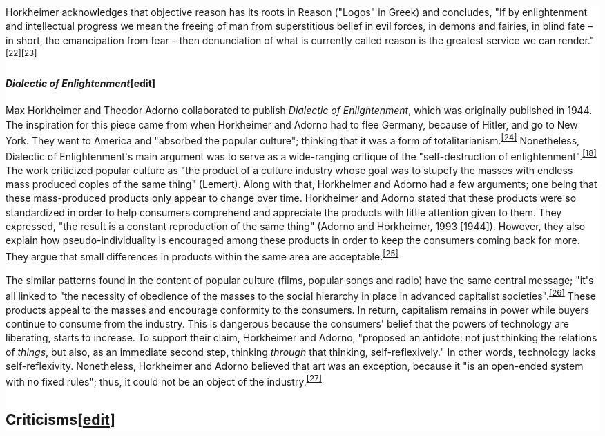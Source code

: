 Horkheimer acknowledges that objective reason has its roots in Reason ("[Logos](https://en.wikipedia.org/wiki/Logos "Logos")" in Greek) and concludes, "If by enlightenment and intellectual progress we mean the freeing of man from superstitious belief in evil forces, in demons and fairies, in blind fate – in short, the emancipation from fear – then denunciation of what is currently called reason is the greatest service we can render."<sup id="cite_ref-22"><a href="https://en.wikipedia.org/wiki/Max_Horkheimer#cite_note-22">[22]</a></sup><sup id="cite_ref-23"><a href="https://en.wikipedia.org/wiki/Max_Horkheimer#cite_note-23">[23]</a></sup>

#### _Dialectic of Enlightenment_\[[edit](https://en.wikipedia.org/w/index.php?title=Max_Horkheimer&action=edit&section=12 "Edit section: Dialectic of Enlightenment")\]

Max Horkheimer and Theodor Adorno collaborated to publish _Dialectic of Enlightenment_, which was originally published in 1944. The inspiration for this piece came from when Horkheimer and Adorno had to flee Germany, because of Hitler, and go to New York. They went to America and "absorbed the popular culture"; thinking that it was a form of totalitarianism.<sup id="cite_ref-24"><a href="https://en.wikipedia.org/wiki/Max_Horkheimer#cite_note-24">[24]</a></sup> Nonetheless, Dialectic of Enlightenment's main argument was to serve as a wide-ranging critique of the "self-destruction of enlightenment".<sup id="cite_ref-Elliott_1996_18-2"><a href="https://en.wikipedia.org/wiki/Max_Horkheimer#cite_note-Elliott_1996-18">[18]</a></sup> The work criticized popular culture as "the product of a culture industry whose goal was to stupefy the masses with endless mass produced copies of the same thing" (Lemert). Along with that, Horkheimer and Adorno had a few arguments; one being that these mass-produced products only appear to change over time. Horkheimer and Adorno stated that these products were so standardized in order to help consumers comprehend and appreciate the products with little attention given to them. They expressed, "the result is a constant reproduction of the same thing" (Adorno and Horkheimer, 1993 \[1944\]). However, they also explain how pseudo-individuality is encouraged among these products in order to keep the consumers coming back for more. They argue that small differences in products within the same area are acceptable.<sup id="cite_ref-Lemert,_Charles_2010_25-0"><a href="https://en.wikipedia.org/wiki/Max_Horkheimer#cite_note-Lemert,_Charles_2010-25">[25]</a></sup>

The similar patterns found in the content of popular culture (films, popular songs and radio) have the same central message; "it's all linked to "the necessity of obedience of the masses to the social hierarchy in place in advanced capitalist societies".<sup id="cite_ref-26"><a href="https://en.wikipedia.org/wiki/Max_Horkheimer#cite_note-26">[26]</a></sup> These products appeal to the masses and encourage conformity to the consumers. In return, capitalism remains in power while buyers continue to consume from the industry. This is dangerous because the consumers' belief that the powers of technology are liberating, starts to increase. To support their claim, Horkheimer and Adorno, "proposed an antidote: not just thinking the relations of _things_, but also, as an immediate second step, thinking _through_ that thinking, self-reflexively." In other words, technology lacks self-reflexivity. Nonetheless, Horkheimer and Adorno believed that art was an exception, because it "is an open-ended system with no fixed rules"; thus, it could not be an object of the industry.<sup id="cite_ref-27"><a href="https://en.wikipedia.org/wiki/Max_Horkheimer#cite_note-27">[27]</a></sup>

## Criticisms\[[edit](https://en.wikipedia.org/w/index.php?title=Max_Horkheimer&action=edit&section=13 "Edit section: Criticisms")\]
